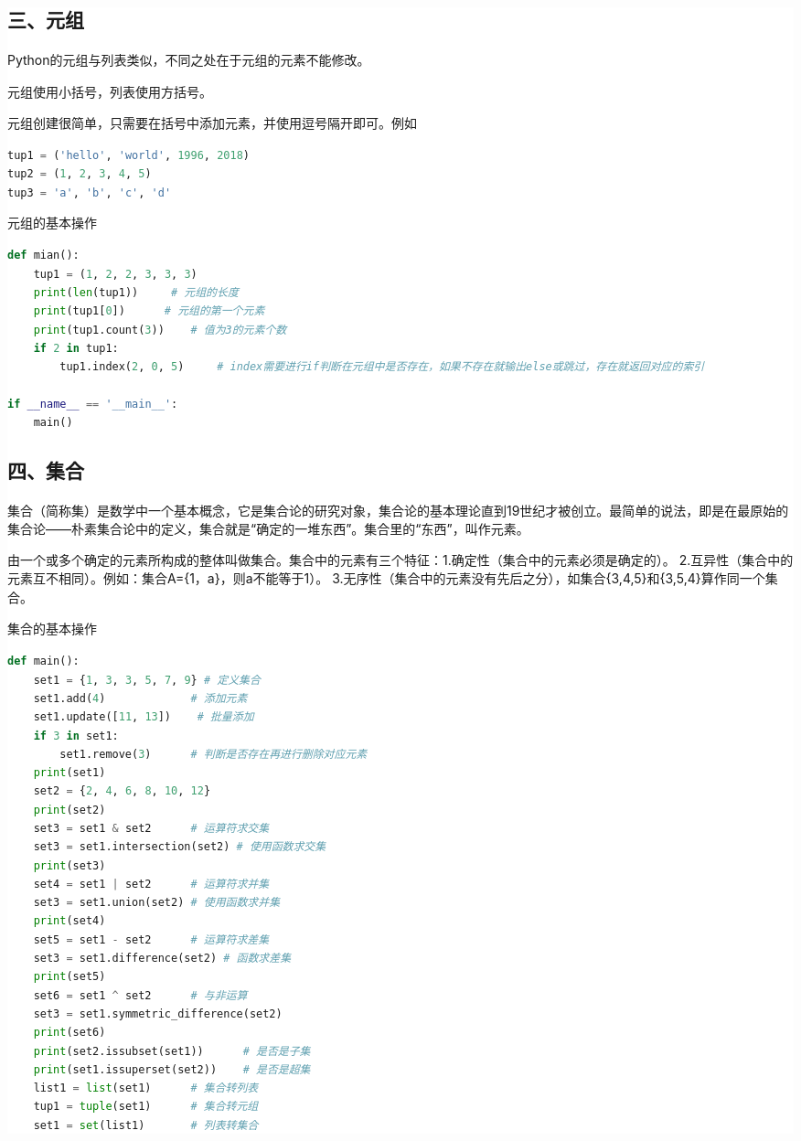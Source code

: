 


## 三、元组

Python的元组与列表类似，不同之处在于元组的元素不能修改。

元组使用小括号，列表使用方括号。

元组创建很简单，只需要在括号中添加元素，并使用逗号隔开即可。例如

```python
tup1 = ('hello', 'world', 1996, 2018)
tup2 = (1, 2, 3, 4, 5)
tup3 = 'a', 'b', 'c', 'd'
```

元组的基本操作

```python
def mian():
    tup1 = (1, 2, 2, 3, 3, 3)
    print(len(tup1))     # 元组的长度
    print(tup1[0])		# 元组的第一个元素
    print(tup1.count(3))	# 值为3的元素个数
    if 2 in tup1:
        tup1.index(2, 0, 5) 	# index需要进行if判断在元组中是否存在，如果不存在就输出else或跳过，存在就返回对应的索引

if __name__ == '__main__':
    main()
```

## 四、集合

​	集合（简称集）是数学中一个基本概念，它是集合论的研究对象，集合论的基本理论直到19世纪才被创立。最简单的说法，即是在最原始的集合论——朴素集合论中的定义，集合就是“确定的一堆东西”。集合里的“东西”，叫作元素。

​	由一个或多个确定的元素所构成的整体叫做集合。集合中的元素有三个特征：1.确定性（集合中的元素必须是确定的）。 2.互异性（集合中的元素互不相同）。例如：集合A={1，a}，则a不能等于1）。  3.无序性（集合中的元素没有先后之分），如集合{3,4,5}和{3,5,4}算作同一个集合。

集合的基本操作

```python
def main():
    set1 = {1, 3, 3, 5, 7, 9} # 定义集合
    set1.add(4)				# 添加元素
    set1.update([11, 13])	 # 批量添加
    if 3 in set1:			
        set1.remove(3)		# 判断是否存在再进行删除对应元素
    print(set1)
    set2 = {2, 4, 6, 8, 10, 12}
    print(set2)
    set3 = set1 & set2		# 运算符求交集
    set3 = set1.intersection(set2) # 使用函数求交集
    print(set3)
    set4 = set1 | set2		# 运算符求并集
    set3 = set1.union(set2)	# 使用函数求并集
    print(set4)
    set5 = set1 - set2		# 运算符求差集
    set3 = set1.difference(set2) # 函数求差集
    print(set5)
    set6 = set1 ^ set2		# 与非运算
    set3 = set1.symmetric_difference(set2)
    print(set6)
    print(set2.issubset(set1))		# 是否是子集
    print(set1.issuperset(set2))	# 是否是超集
    list1 = list(set1)		# 集合转列表
    tup1 = tuple(set1)		# 集合转元组
    set1 = set(list1)		# 列表转集合
```